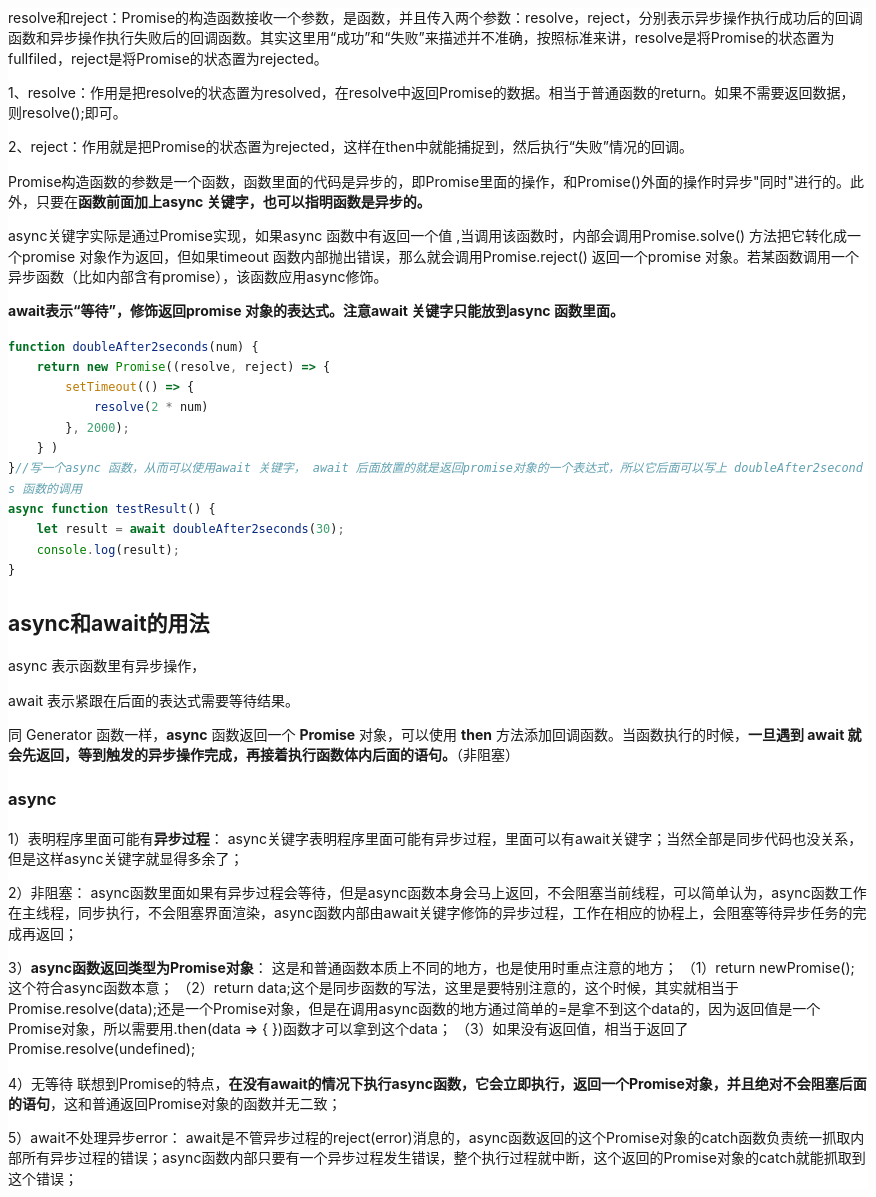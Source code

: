 resolve和reject：Promise的构造函数接收一个参数，是函数，并且传入两个参数：resolve，reject，分别表示异步操作执行成功后的回调函数和异步操作执行失败后的回调函数。其实这里用“成功”和“失败”来描述并不准确，按照标准来讲，resolve是将Promise的状态置为fullfiled，reject是将Promise的状态置为rejected。

1、resolve：作用是把resolve的状态置为resolved，在resolve中返回Promise的数据。相当于普通函数的return。如果不需要返回数据，则resolve();即可。

2、reject：作用就是把Promise的状态置为rejected，这样在then中就能捕捉到，然后执行“失败”情况的回调。



Promise构造函数的参数是一个函数，函数里面的代码是异步的，即Promise里面的操作，和Promise()外面的操作时异步"同时"进行的。此外，只要在**函数前面加上async 关键字，也可以指明函数是异步的。**

async关键字实际是通过Promise实现，如果async 函数中有返回一个值 ,当调用该函数时，内部会调用Promise.solve() 方法把它转化成一个promise 对象作为返回，但如果timeout 函数内部抛出错误，那么就会调用Promise.reject() 返回一个promise 对象。若某函数调用一个异步函数（比如内部含有promise），该函数应用async修饰。

**await表示“等待”，修饰返回promise 对象的表达式。注意await 关键字只能放到async 函数里面。**

```javascript
function doubleAfter2seconds(num) {
    return new Promise((resolve, reject) => {
        setTimeout(() => {
            resolve(2 * num)
        }, 2000);
    } )
}//写一个async 函数，从而可以使用await 关键字， await 后面放置的就是返回promise对象的一个表达式，所以它后面可以写上 doubleAfter2seconds 函数的调用
async function testResult() {
    let result = await doubleAfter2seconds(30);
    console.log(result);
}
```



## async和await的用法

async 表示函数里有异步操作，

await 表示紧跟在后面的表达式需要等待结果。

同 Generator 函数一样，**async** 函数返回一个 **Promise** 对象，可以使用 **then** 方法添加回调函数。当函数执行的时候，**一旦遇到 await 就会先返回，等到触发的异步操作完成，再接着执行函数体内后面的语句。**（非阻塞）

### async

1）表明程序里面可能有**异步过程**： async关键字表明程序里面可能有异步过程，里面可以有await关键字；当然全部是同步代码也没关系，但是这样async关键字就显得多余了；

2）非阻塞： async函数里面如果有异步过程会等待，但是async函数本身会马上返回，不会阻塞当前线程，可以简单认为，async函数工作在主线程，同步执行，不会阻塞界面渲染，async函数内部由await关键字修饰的异步过程，工作在相应的协程上，会阻塞等待异步任务的完成再返回；

3）**async函数返回类型为Promise对象**： 这是和普通函数本质上不同的地方，也是使用时重点注意的地方；
（1）return newPromise();这个符合async函数本意；
（2）return data;这个是同步函数的写法，这里是要特别注意的，这个时候，其实就相当于Promise.resolve(data);还是一个Promise对象，但是在调用async函数的地方通过简单的=是拿不到这个data的，因为返回值是一个Promise对象，所以需要用.then(data => { })函数才可以拿到这个data；
（3）如果没有返回值，相当于返回了Promise.resolve(undefined);

4）无等待 联想到Promise的特点，**在没有await的情况下执行async函数，它会立即执行，返回一个Promise对象，并且绝对不会阻塞后面的语句**，这和普通返回Promise对象的函数并无二致；

5）await不处理异步error： await是不管异步过程的reject(error)消息的，async函数返回的这个Promise对象的catch函数负责统一抓取内部所有异步过程的错误；async函数内部只要有一个异步过程发生错误，整个执行过程就中断，这个返回的Promise对象的catch就能抓取到这个错误；

